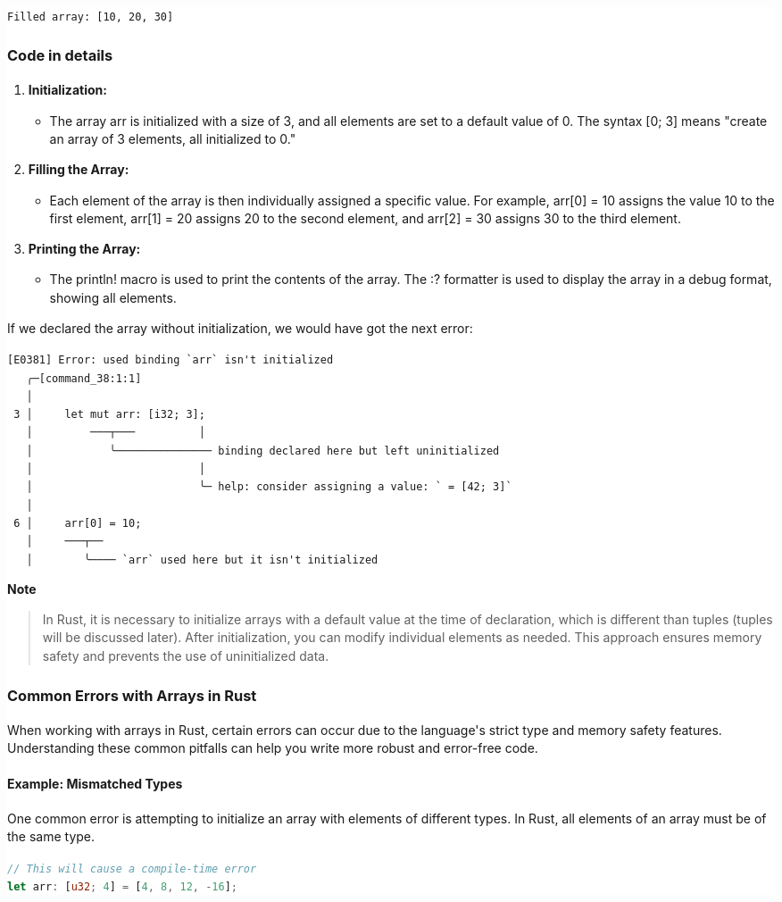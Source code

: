     Filled array: [10, 20, 30]


### Code in details

1. **Initialization:**
    - The array arr is initialized with a size of 3, and all elements are set to a default value of 0. The syntax [0; 3] means "create an array of 3 elements, all initialized to 0."

2. **Filling the Array:**
    - Each element of the array is then individually assigned a specific value. For example, arr[0] = 10 assigns the value 10 to the first element, arr[1] = 20 assigns 20 to the second element, and arr[2] = 30 assigns 30 to the third element.

3. **Printing the Array:**
    - The println! macro is used to print the contents of the array. The :? formatter is used to display the array in a debug format, showing all elements.
    
If we declared the array without initialization, we would have got the next error: 

```text
[E0381] Error: used binding `arr` isn't initialized
   ╭─[command_38:1:1]
   │
 3 │     let mut arr: [i32; 3];
   │         ───┬───          │ 
   │            ╰─────────────── binding declared here but left uninitialized
   │                          │ 
   │                          ╰─ help: consider assigning a value: ` = [42; 3]`
   │ 
 6 │     arr[0] = 10;
   │     ───┬──  
   │        ╰──── `arr` used here but it isn't initialized
```


**Note**
> In Rust, it is necessary to initialize arrays with a default value at the time of declaration, which is different than tuples (tuples will be discussed later). After initialization, you can modify individual elements as needed. This approach ensures memory safety and prevents the use of uninitialized data.

### Common Errors with Arrays in Rust

When working with arrays in Rust, certain errors can occur due to the language's strict type and memory safety features. Understanding these common pitfalls can help you write more robust and error-free code.

#### Example: Mismatched Types

One common error is attempting to initialize an array with elements of different types. In Rust, all elements of an array must be of the same type.

```rust
// This will cause a compile-time error
let arr: [u32; 4] = [4, 8, 12, -16];
```
